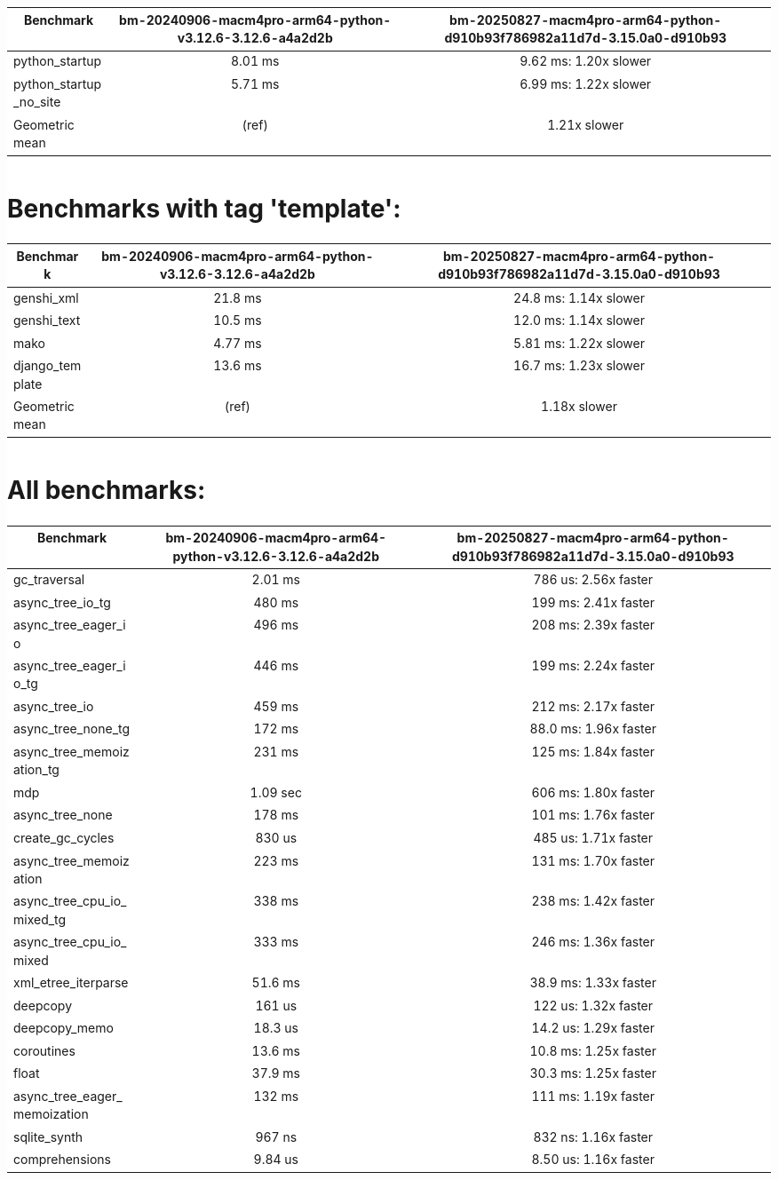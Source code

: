 | Benchmark              | bm-20240906-macm4pro-arm64-python-v3.12.6-3.12.6-a4a2d2b | bm-20250827-macm4pro-arm64-python-d910b93f786982a11d7d-3.15.0a0-d910b93 |
|------------------------|:--------------------------------------------------------:|:-----------------------------------------------------------------------:|
| python_startup         | 8.01 ms                                                  | 9.62 ms: 1.20x slower                                                   |
| python_startup_no_site | 5.71 ms                                                  | 6.99 ms: 1.22x slower                                                   |
| Geometric mean         | (ref)                                                    | 1.21x slower                                                            |

Benchmarks with tag 'template':
===============================

| Benchmark       | bm-20240906-macm4pro-arm64-python-v3.12.6-3.12.6-a4a2d2b | bm-20250827-macm4pro-arm64-python-d910b93f786982a11d7d-3.15.0a0-d910b93 |
|-----------------|:--------------------------------------------------------:|:-----------------------------------------------------------------------:|
| genshi_xml      | 21.8 ms                                                  | 24.8 ms: 1.14x slower                                                   |
| genshi_text     | 10.5 ms                                                  | 12.0 ms: 1.14x slower                                                   |
| mako            | 4.77 ms                                                  | 5.81 ms: 1.22x slower                                                   |
| django_template | 13.6 ms                                                  | 16.7 ms: 1.23x slower                                                   |
| Geometric mean  | (ref)                                                    | 1.18x slower                                                            |

All benchmarks:
===============

| Benchmark                        | bm-20240906-macm4pro-arm64-python-v3.12.6-3.12.6-a4a2d2b | bm-20250827-macm4pro-arm64-python-d910b93f786982a11d7d-3.15.0a0-d910b93 |
|----------------------------------|:--------------------------------------------------------:|:-----------------------------------------------------------------------:|
| gc_traversal                     | 2.01 ms                                                  | 786 us: 2.56x faster                                                    |
| async_tree_io_tg                 | 480 ms                                                   | 199 ms: 2.41x faster                                                    |
| async_tree_eager_io              | 496 ms                                                   | 208 ms: 2.39x faster                                                    |
| async_tree_eager_io_tg           | 446 ms                                                   | 199 ms: 2.24x faster                                                    |
| async_tree_io                    | 459 ms                                                   | 212 ms: 2.17x faster                                                    |
| async_tree_none_tg               | 172 ms                                                   | 88.0 ms: 1.96x faster                                                   |
| async_tree_memoization_tg        | 231 ms                                                   | 125 ms: 1.84x faster                                                    |
| mdp                              | 1.09 sec                                                 | 606 ms: 1.80x faster                                                    |
| async_tree_none                  | 178 ms                                                   | 101 ms: 1.76x faster                                                    |
| create_gc_cycles                 | 830 us                                                   | 485 us: 1.71x faster                                                    |
| async_tree_memoization           | 223 ms                                                   | 131 ms: 1.70x faster                                                    |
| async_tree_cpu_io_mixed_tg       | 338 ms                                                   | 238 ms: 1.42x faster                                                    |
| async_tree_cpu_io_mixed          | 333 ms                                                   | 246 ms: 1.36x faster                                                    |
| xml_etree_iterparse              | 51.6 ms                                                  | 38.9 ms: 1.33x faster                                                   |
| deepcopy                         | 161 us                                                   | 122 us: 1.32x faster                                                    |
| deepcopy_memo                    | 18.3 us                                                  | 14.2 us: 1.29x faster                                                   |
| coroutines                       | 13.6 ms                                                  | 10.8 ms: 1.25x faster                                                   |
| float                            | 37.9 ms                                                  | 30.3 ms: 1.25x faster                                                   |
| async_tree_eager_memoization     | 132 ms                                                   | 111 ms: 1.19x faster                                                    |
| sqlite_synth                     | 967 ns                                                   | 832 ns: 1.16x faster                                                    |
| comprehensions                   | 9.84 us                                                  | 8.50 us: 1.16x faster                                                   |